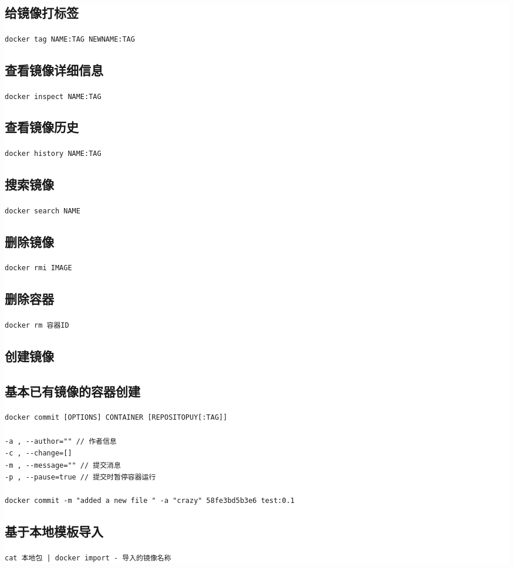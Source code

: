 ## 给镜像打标签
```shell
docker tag NAME:TAG NEWNAME:TAG
```

## 查看镜像详细信息
```shell
docker inspect NAME:TAG
```

## 查看镜像历史
```shell
docker history NAME:TAG
```

## 搜索镜像
```shell
docker search NAME
```

## 删除镜像
```shell
docker rmi IMAGE
```

## 删除容器
```shell
docker rm 容器ID
```
## 创建镜像

## 基本已有镜像的容器创建
```
docker commit [OPTIONS] CONTAINER [REPOSITOPUY[:TAG]]

-a , --author="" // 作者信息
-c , --change=[] 
-m , --message="" // 提交消息
-p , --pause=true // 提交时暂停容器运行

docker commit -m "added a new file " -a "crazy" 58fe3bd5b3e6 test:0.1
```

## 基于本地模板导入
```
cat 本地包 | docker import - 导入的镜像名称
```
